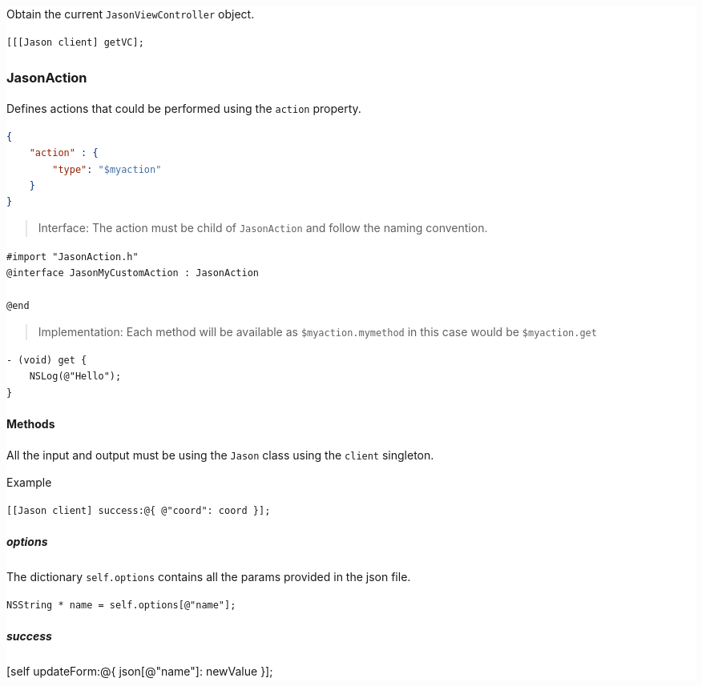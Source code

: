 Obtain the current `JasonViewController` object.

```objc
[[[Jason client] getVC];
```


### JasonAction

Defines actions that could be performed using the `action` property.

```json
{
    "action" : {
        "type": "$myaction"
    }
}
```

> Interface:
> The action must be child of `JasonAction` and follow the naming convention.

```objc
#import "JasonAction.h"
@interface JasonMyCustomAction : JasonAction

@end
```

> Implementation:
> Each method will be available as `$myaction.mymethod`
> in this case would be `$myaction.get`

```objc
- (void) get {
    NSLog(@"Hello");
}
```

#### Methods

All the input and output must be using the `Jason` class
using the `client` singleton.

Example

```objc
[[Jason client] success:@{ @"coord": coord }];
```

##### options

The dictionary `self.options` contains all the params provided in
the json file.

```objc
NSString * name = self.options[@"name"];
```

##### success


[self updateForm:@{ json[@"name"]: newValue }];